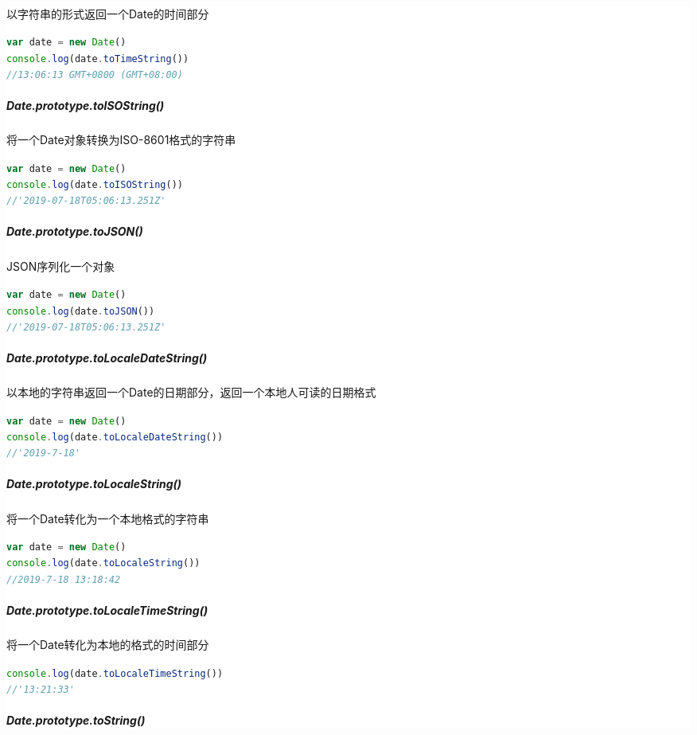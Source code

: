 以字符串的形式返回一个Date的时间部分

```js
var date = new Date()
console.log(date.toTimeString())
//13:06:13 GMT+0800 (GMT+08:00)
```

##### Date.prototype.toISOString()

将一个Date对象转换为ISO-8601格式的字符串

```js
var date = new Date()
console.log(date.toISOString())
//'2019-07-18T05:06:13.251Z'
```

##### Date.prototype.toJSON()

JSON序列化一个对象

```js
var date = new Date()
console.log(date.toJSON())
//'2019-07-18T05:06:13.251Z'
```

##### Date.prototype.toLocaleDateString()

以本地的字符串返回一个Date的日期部分，返回一个本地人可读的日期格式

```js
var date = new Date()
console.log(date.toLocaleDateString())
//'2019-7-18'
```

##### Date.prototype.toLocaleString()

将一个Date转化为一个本地格式的字符串

```js
var date = new Date()
console.log(date.toLocaleString())
//2019-7-18 13:18:42
```

##### Date.prototype.toLocaleTimeString()

将一个Date转化为本地的格式的时间部分

```js
console.log(date.toLocaleTimeString())
//'13:21:33'

```

##### Date.prototype.toString()
